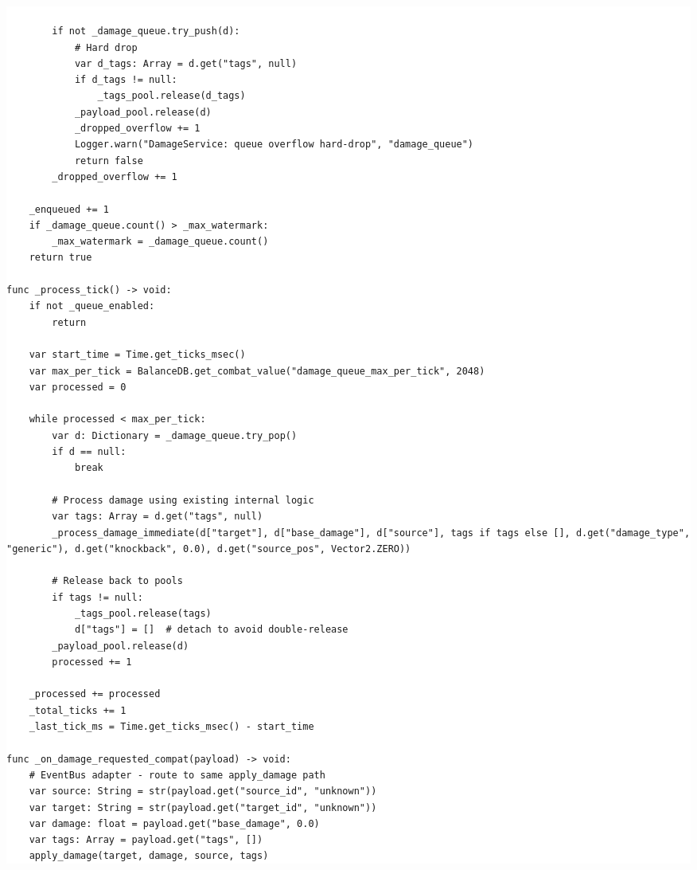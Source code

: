   ```gdscript
          
          if not _damage_queue.try_push(d):
              # Hard drop
              var d_tags: Array = d.get("tags", null)
              if d_tags != null:
                  _tags_pool.release(d_tags)
              _payload_pool.release(d)
              _dropped_overflow += 1
              Logger.warn("DamageService: queue overflow hard-drop", "damage_queue")
              return false
          _dropped_overflow += 1
      
      _enqueued += 1
      if _damage_queue.count() > _max_watermark:
          _max_watermark = _damage_queue.count()
      return true

  func _process_tick() -> void:
      if not _queue_enabled:
          return
          
      var start_time = Time.get_ticks_msec()
      var max_per_tick = BalanceDB.get_combat_value("damage_queue_max_per_tick", 2048)
      var processed = 0
      
      while processed < max_per_tick:
          var d: Dictionary = _damage_queue.try_pop()
          if d == null:
              break
              
          # Process damage using existing internal logic
          var tags: Array = d.get("tags", null)
          _process_damage_immediate(d["target"], d["base_damage"], d["source"], tags if tags else [], d.get("damage_type", "generic"), d.get("knockback", 0.0), d.get("source_pos", Vector2.ZERO))
          
          # Release back to pools
          if tags != null:
              _tags_pool.release(tags)
              d["tags"] = []  # detach to avoid double-release
          _payload_pool.release(d)
          processed += 1
      
      _processed += processed
      _total_ticks += 1
      _last_tick_ms = Time.get_ticks_msec() - start_time

  func _on_damage_requested_compat(payload) -> void:
      # EventBus adapter - route to same apply_damage path
      var source: String = str(payload.get("source_id", "unknown"))
      var target: String = str(payload.get("target_id", "unknown"))
      var damage: float = payload.get("base_damage", 0.0)
      var tags: Array = payload.get("tags", [])
      apply_damage(target, damage, source, tags)
  ```
